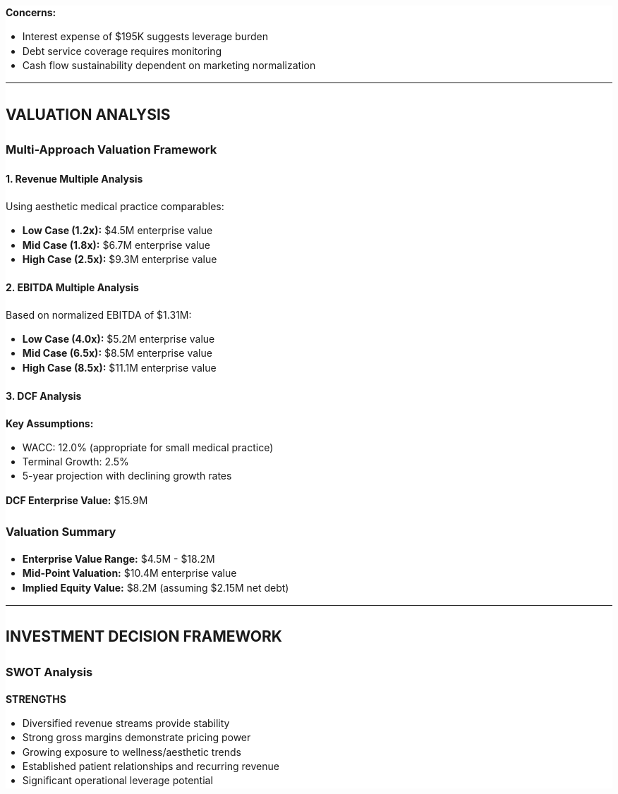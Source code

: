 **Concerns:**

- Interest expense of $195K suggests leverage burden
- Debt service coverage requires monitoring
- Cash flow sustainability dependent on marketing normalization

---

## VALUATION ANALYSIS

### Multi-Approach Valuation Framework

#### 1. Revenue Multiple Analysis

Using aesthetic medical practice comparables:

- **Low Case (1.2x):** $4.5M enterprise value
- **Mid Case (1.8x):** $6.7M enterprise value
- **High Case (2.5x):** $9.3M enterprise value

#### 2. EBITDA Multiple Analysis

Based on normalized EBITDA of $1.31M:

- **Low Case (4.0x):** $5.2M enterprise value
- **Mid Case (6.5x):** $8.5M enterprise value
- **High Case (8.5x):** $11.1M enterprise value

#### 3. DCF Analysis

**Key Assumptions:**

- WACC: 12.0% (appropriate for small medical practice)
- Terminal Growth: 2.5%
- 5-year projection with declining growth rates

**DCF Enterprise Value:** $15.9M

### Valuation Summary

- **Enterprise Value Range:** $4.5M - $18.2M
- **Mid-Point Valuation:** $10.4M enterprise value
- **Implied Equity Value:** $8.2M (assuming $2.15M net debt)

---

## INVESTMENT DECISION FRAMEWORK

### SWOT Analysis

**STRENGTHS**

- Diversified revenue streams provide stability
- Strong gross margins demonstrate pricing power
- Growing exposure to wellness/aesthetic trends
- Established patient relationships and recurring revenue
- Significant operational leverage potential
